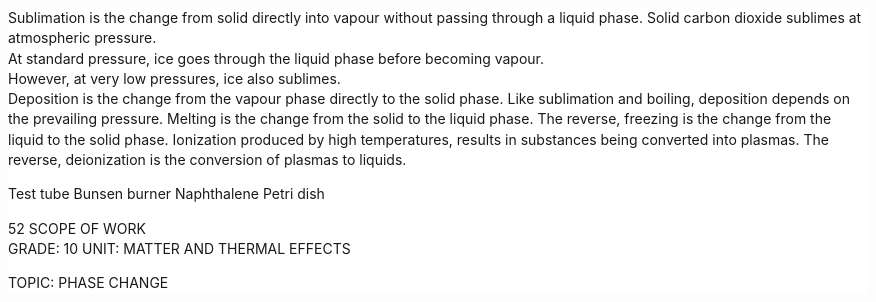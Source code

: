 Sublimation is the change from solid 
directly into vapour without passing 
through a liquid phase.  Solid carbon 
dioxide sublimes at atmospheric pressure.  
At standard pressure, ice goes through the 
liquid phase before becoming vapour.  
However, at very low pressures, ice also 
sublimes.  
Deposition is the change from the vapour 
phase directly to the solid phase.  Like 
sublimation and boiling, deposition 
depends on the prevailing pressure. 
Melting is the change from the solid to the 
liquid phase.  The reverse, freezing is the 
change from the liquid to the solid phase. 
Ionization produced by high temperatures, 
results in substances being converted into 
plasmas.  The reverse, deionization is the 
conversion of plasmas to liquids. 
 
 
 
 
 
 
 
 
 
 
 
 
 
 
 
 
 
 
 
 
 
 
 
 
 
 
 
 
 
Test tube 
Bunsen burner 
Naphthalene 
Petri dish 
 
 


 
52
SCOPE OF WORK  
GRADE: 10 
UNIT: MATTER AND THERMAL EFFECTS 
 
TOPIC: PHASE CHANGE  
 
 
 
 
 
 
 